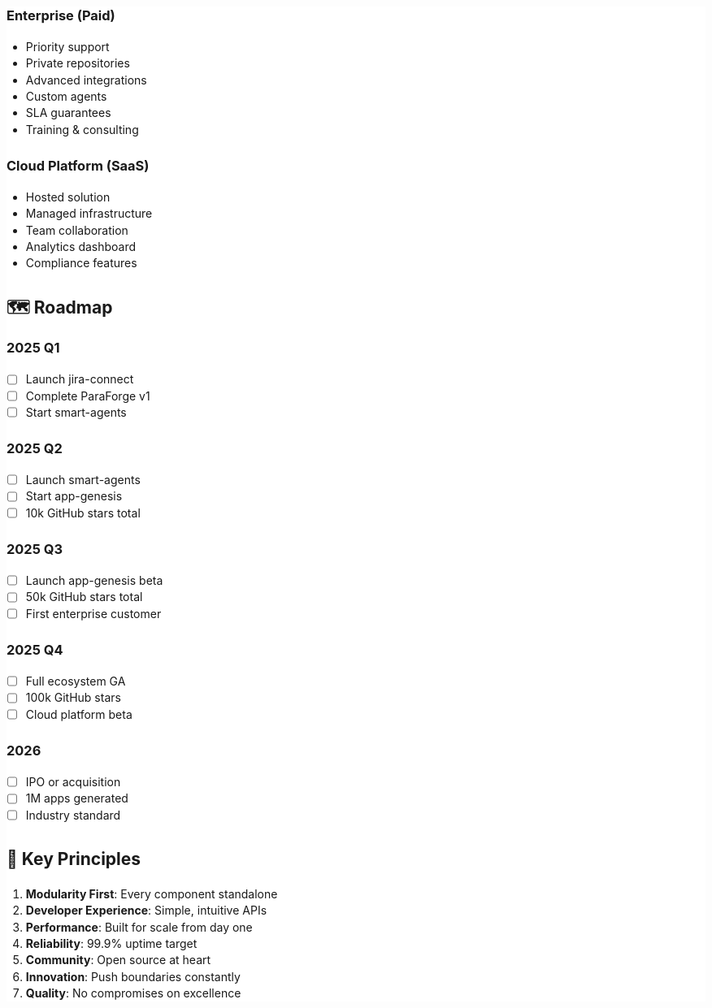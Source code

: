 ### Enterprise (Paid)
- Priority support
- Private repositories
- Advanced integrations
- Custom agents
- SLA guarantees
- Training & consulting

### Cloud Platform (SaaS)
- Hosted solution
- Managed infrastructure
- Team collaboration
- Analytics dashboard
- Compliance features

## 🗺️ Roadmap

### 2025 Q1
- [ ] Launch jira-connect
- [ ] Complete ParaForge v1
- [ ] Start smart-agents

### 2025 Q2
- [ ] Launch smart-agents
- [ ] Start app-genesis
- [ ] 10k GitHub stars total

### 2025 Q3
- [ ] Launch app-genesis beta
- [ ] 50k GitHub stars total
- [ ] First enterprise customer

### 2025 Q4
- [ ] Full ecosystem GA
- [ ] 100k GitHub stars
- [ ] Cloud platform beta

### 2026
- [ ] IPO or acquisition
- [ ] 1M apps generated
- [ ] Industry standard

## 🎯 Key Principles

1. **Modularity First**: Every component standalone
2. **Developer Experience**: Simple, intuitive APIs
3. **Performance**: Built for scale from day one
4. **Reliability**: 99.9% uptime target
5. **Community**: Open source at heart
6. **Innovation**: Push boundaries constantly
7. **Quality**: No compromises on excellence
